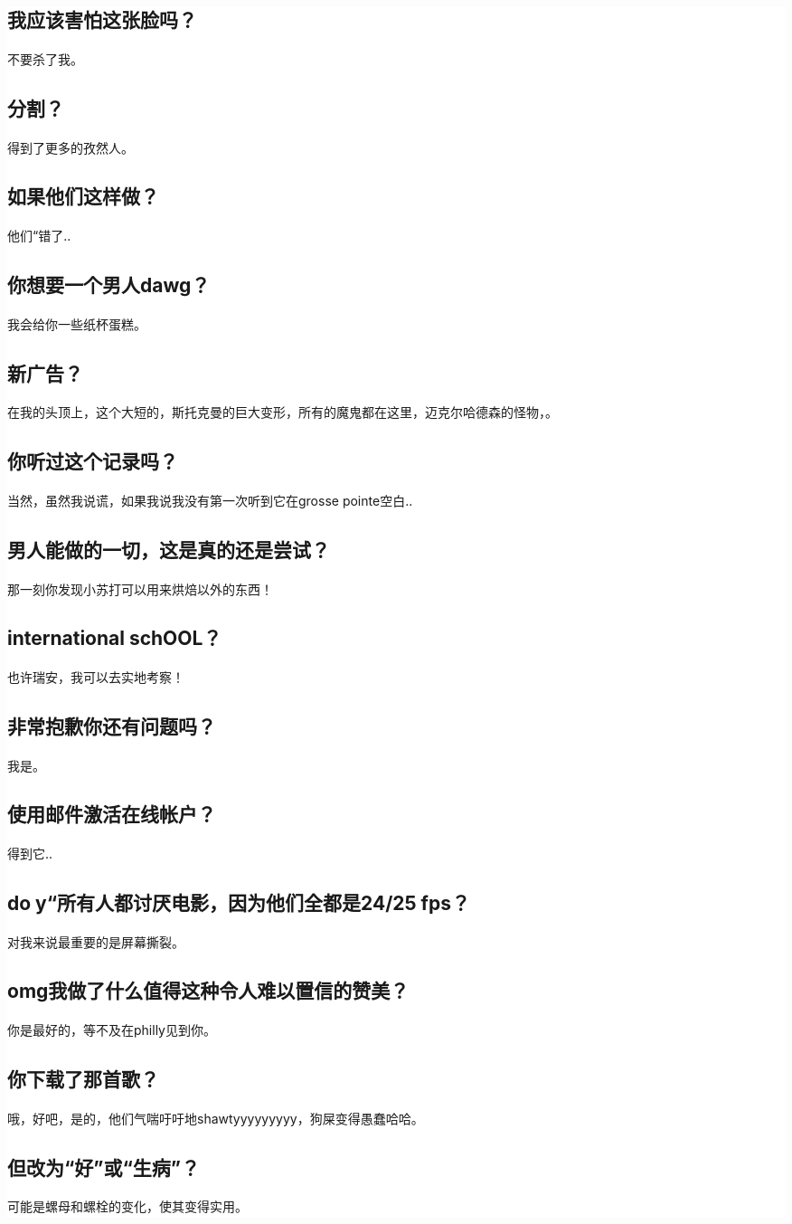 ## 我应该害怕这张脸吗？
不要杀了我。

##  分割？
得到了更多的孜然人。

## 如果他们这样做？
他们“错了..

## 你想要一个男人dawg？
我会给你一些纸杯蛋糕。

## 新广告？
在我的头顶上，这个大短的，斯托克曼的巨大变形，所有的魔鬼都在这里，迈克尔哈德森的怪物，。

## 你听过这个记录吗？
当然，虽然我说谎，如果我说我没有第一次听到它在grosse pointe空白..

## 男人能做的一切，这是真的还是尝试？
那一刻你发现小苏打可以用来烘焙以外的东西！

##  international schOOL？
也许瑞安，我可以去实地考察！

## 非常抱歉你还有问题吗？
我是。

## 使用邮件激活在线帐户？
得到它..

##  do y“所有人都讨厌电影，因为他们全都是24/25 fps？
对我来说最重要的是屏幕撕裂。

##  omg我做了什么值得这种令人难以置信的赞美？
你是最好的，等不及在philly见到你。

## 你下载了那首歌？
哦，好吧，是的，他们气喘吁吁地shawtyyyyyyyyy，狗屎变得愚蠢哈哈。

## 但改为“好”或“生病”？
可能是螺母和螺栓的变化，使其变得实用。
